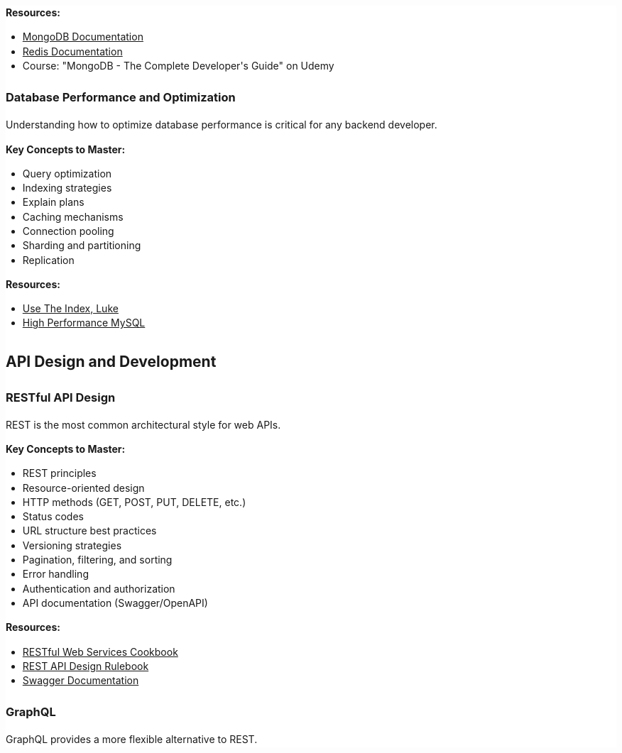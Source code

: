 **Resources:**

- [MongoDB Documentation](https://docs.mongodb.com/)
- [Redis Documentation](https://redis.io/documentation)
- Course: "MongoDB - The Complete Developer's Guide" on Udemy

### Database Performance and Optimization

Understanding how to optimize database performance is critical for any backend developer.

**Key Concepts to Master:**

- Query optimization
- Indexing strategies
- Explain plans
- Caching mechanisms
- Connection pooling
- Sharding and partitioning
- Replication

**Resources:**

- [Use The Index, Luke](https://use-the-index-luke.com/)
- [High Performance MySQL](https://www.oreilly.com/library/view/high-performance-mysql/9781449332471/)

## API Design and Development

### RESTful API Design

REST is the most common architectural style for web APIs.

**Key Concepts to Master:**

- REST principles
- Resource-oriented design
- HTTP methods (GET, POST, PUT, DELETE, etc.)
- Status codes
- URL structure best practices
- Versioning strategies
- Pagination, filtering, and sorting
- Error handling
- Authentication and authorization
- API documentation (Swagger/OpenAPI)

**Resources:**

- [RESTful Web Services Cookbook](https://www.oreilly.com/library/view/restful-web-services/9780596809140/)
- [REST API Design Rulebook](https://www.oreilly.com/library/view/rest-api-design/9781449317904/)
- [Swagger Documentation](https://swagger.io/docs/)

### GraphQL

GraphQL provides a more flexible alternative to REST.
